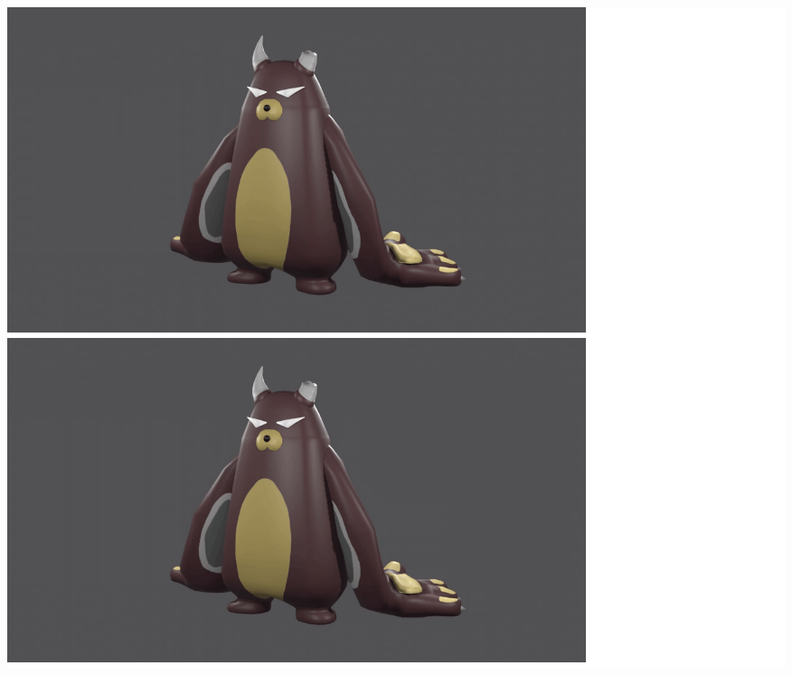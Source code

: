    <img src="Assets/Arte/3D/Animaciones/GolemAliadoAttack1.gif" alt="Animacion ataque" width="640" height="360">
      <img src="Assets/Arte/3D/Animaciones/GolemAliadoAttack2.gif" alt="Animacion ataque" width="640" height="360">